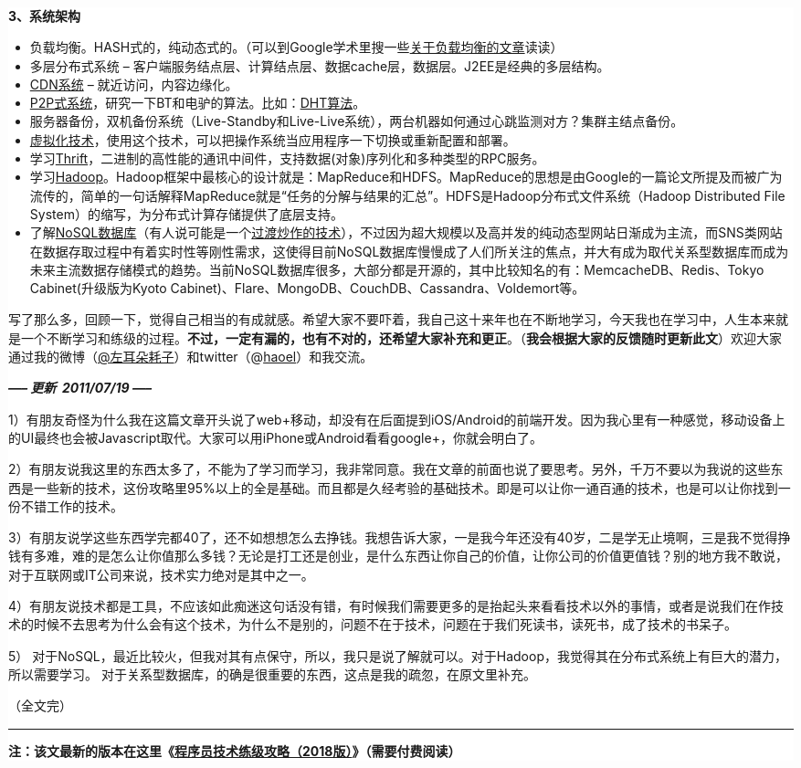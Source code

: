 
**3、系统架构**


* 负载均衡。HASH式的，纯动态式的。（可以到Google学术里搜一些[关于负载均衡的文章](https://scholar.google.com.hk/scholar?q=%E8%B4%9F%E8%BD%BD%E5%9D%87%E8%A1%A1&hl=zh-CN&as_sdt=0&as_vis=1&oi=scholart)读读）
* 多层分布式系统 – 客户端服务结点层、计算结点层、数据cache层，数据层。J2EE是经典的多层结构。
* [CDN系统](https://en.wikipedia.org/wiki/Content_delivery_network) – 就近访问，内容边缘化。
* [P2P式系统](https://en.wikipedia.org/wiki/Peer-to-peer)，研究一下BT和电驴的算法。比如：[DHT算法](https://en.wikipedia.org/wiki/Distributed_hash_table)。
* 服务器备份，双机备份系统（Live-Standby和Live-Live系统），两台机器如何通过心跳监测对方？集群主结点备份。
* [虚拟化技术](https://en.wikipedia.org/wiki/Virtualization)，使用这个技术，可以把操作系统当应用程序一下切换或重新配置和部署。
* 学习[Thrift](http://thrift.apache.org/)，二进制的高性能的通讯中间件，支持数据(对象)序列化和多种类型的RPC服务。
* 学习[Hadoop](http://hadoop.apache.org/)。Hadoop框架中最核心的设计就是：MapReduce和HDFS。MapReduce的思想是由Google的一篇论文所提及而被广为流传的，简单的一句话解释MapReduce就是“任务的分解与结果的汇总”。HDFS是Hadoop分布式文件系统（Hadoop Distributed File System）的缩写，为分布式计算存储提供了底层支持。
* 了解[NoSQL数据库](https://en.wikipedia.org/wiki/NoSQL)（有人说可能是一个[过渡炒作的技术](/2011/%E9%82%A3%E4%BA%9B%E7%82%92%E4%BD%9C%E8%BF%87%E5%BA%A6%E7%9A%84%E6%8A%80%E6%9C%AF%E5%92%8C%E6%A6%82%E5%BF%B5.md "那些炒作过度的技术和概念")），不过因为超大规模以及高并发的纯动态型网站日渐成为主流，而SNS类网站在数据存取过程中有着实时性等刚性需求，这使得目前NoSQL数据库慢慢成了人们所关注的焦点，并大有成为取代关系型数据库而成为未来主流数据存储模式的趋势。当前NoSQL数据库很多，大部分都是开源的，其中比较知名的有：MemcacheDB、Redis、Tokyo Cabinet(升级版为Kyoto Cabinet)、Flare、MongoDB、CouchDB、Cassandra、Voldemort等。


写了那么多，回顾一下，觉得自己相当的有成就感。希望大家不要吓着，我自己这十来年也在不断地学习，今天我也在学习中，人生本来就是一个不断学习和练级的过程。**不过，一定有漏的，也有不对的，还希望大家补充和更正**。（**我会根据大家的反馈随时更新此文**）欢迎大家通过我的微博（[@左耳朵耗子](http://weibo.com/haoel)）和twitter（@[haoel](https://twitter.com/haoel)）和我交流。


***—– 更新  2011/07/19 —–***


1）有朋友奇怪为什么我在这篇文章开头说了web+移动，却没有在后面提到iOS/Android的前端开发。因为我心里有一种感觉，移动设备上的UI最终也会被Javascript取代。大家可以用iPhone或Android看看google+，你就会明白了。


2）有朋友说我这里的东西太多了，不能为了学习而学习，我非常同意。我在文章的前面也说了要思考。另外，千万不要以为我说的这些东西是一些新的技术，这份攻略里95%以上的全是基础。而且都是久经考验的基础技术。即是可以让你一通百通的技术，也是可以让你找到一份不错工作的技术。


3）有朋友说学这些东西学完都40了，还不如想想怎么去挣钱。我想告诉大家，一是我今年还没有40岁，二是学无止境啊，三是我不觉得挣钱有多难，难的是怎么让你值那么多钱？无论是打工还是创业，是什么东西让你自己的价值，让你公司的价值更值钱？别的地方我不敢说，对于互联网或IT公司来说，技术实力绝对是其中之一。


4）有朋友说技术都是工具，不应该如此痴迷这句话没有错，有时候我们需要更多的是抬起头来看看技术以外的事情，或者是说我们在作技术的时候不去思考为什么会有这个技术，为什么不是别的，问题不在于技术，问题在于我们死读书，读死书，成了技术的书呆子。


5） 对于NoSQL，最近比较火，但我对其有点保守，所以，我只是说了解就可以。对于Hadoop，我觉得其在分布式系统上有巨大的潜力，所以需要学习。 对于关系型数据库，的确是很重要的东西，这点是我的疏忽，在原文里补充。


（全文完）




---


**注：该文最新的版本在这里《[程序员技术练级攻略（2018版）](/2018/%E7%A8%8B%E5%BA%8F%E5%91%98%E7%BB%83%E7%BA%A7%E6%94%BB%E7%95%A5%EF%BC%882018%29%20%E4%B8%8E%E6%88%91%E7%9A%84%E4%B8%93%E6%A0%8F.md)》（需要付费阅读）**


